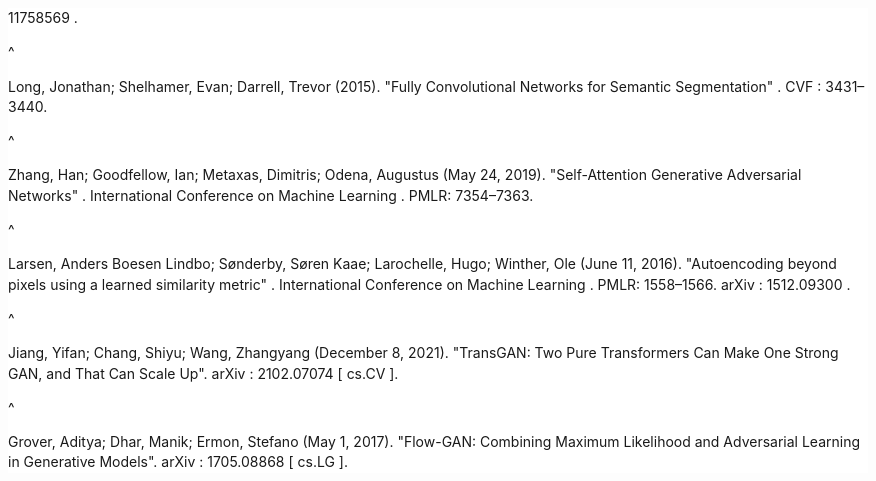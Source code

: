 11758569
.




^
 
Long, Jonathan; Shelhamer, Evan; Darrell, Trevor (2015). 
"Fully Convolutional Networks for Semantic Segmentation"
. 
CVF
: 3431–3440.




^
 
Zhang, Han; Goodfellow, Ian; Metaxas, Dimitris; Odena, Augustus (May 24, 2019). 
"Self-Attention Generative Adversarial Networks"
. 
International Conference on Machine Learning
. PMLR: 7354–7363.




^
 
Larsen, Anders Boesen Lindbo; Sønderby, Søren Kaae; Larochelle, Hugo; Winther, Ole (June 11, 2016). 
"Autoencoding beyond pixels using a learned similarity metric"
. 
International Conference on Machine Learning
. PMLR: 1558–1566. 
arXiv
:
1512.09300
.




^
 
Jiang, Yifan; Chang, Shiyu; Wang, Zhangyang (December 8, 2021). "TransGAN: Two Pure Transformers Can Make One Strong GAN, and That Can Scale Up". 
arXiv
:
2102.07074
 [
cs.CV
].




^
 
Grover, Aditya; Dhar, Manik; Ermon, Stefano (May 1, 2017). "Flow-GAN: Combining Maximum Likelihood and Adversarial Learning in Generative Models". 
arXiv
:
1705.08868
 [
cs.LG
].
